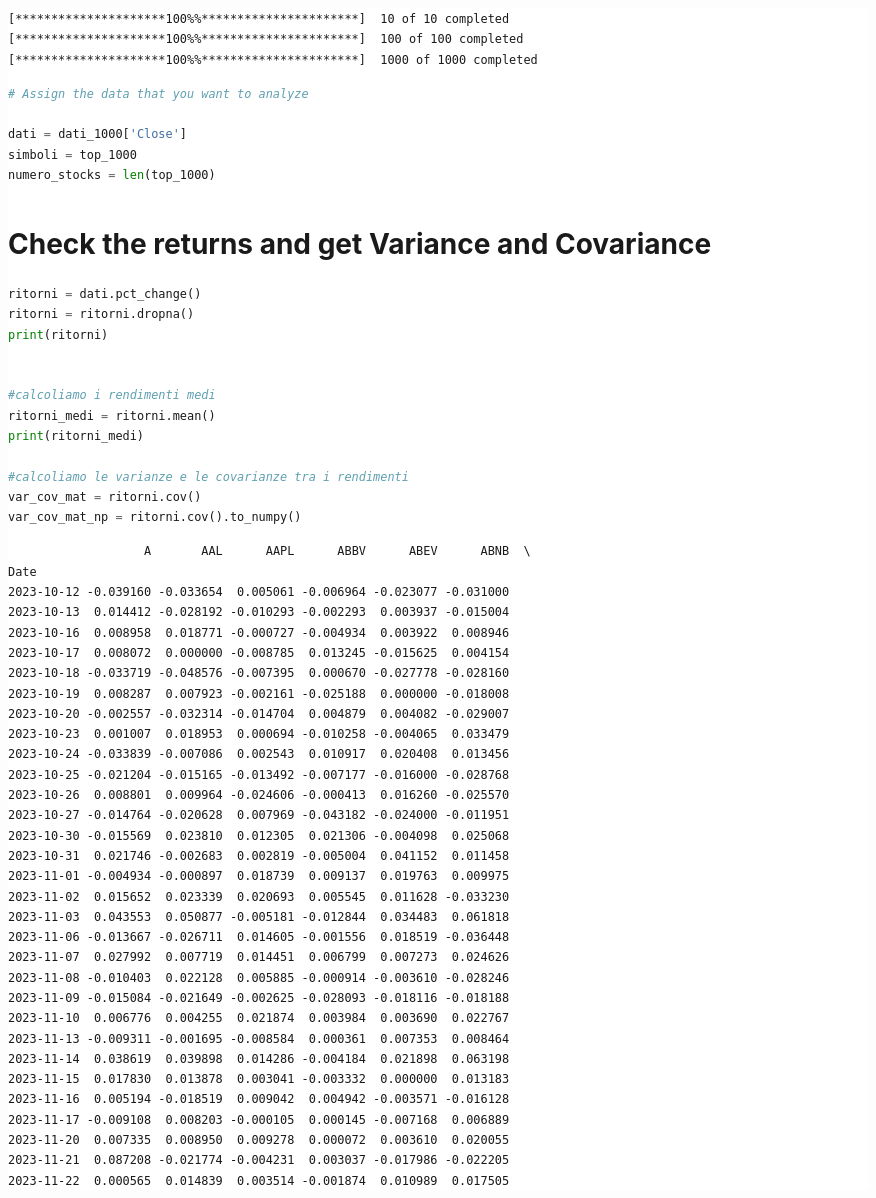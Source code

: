     [*********************100%%**********************]  10 of 10 completed
    [*********************100%%**********************]  100 of 100 completed
    [*********************100%%**********************]  1000 of 1000 completed
    


```python
# Assign the data that you want to analyze

dati = dati_1000['Close']
simboli = top_1000
numero_stocks = len(top_1000)

```

# Check the returns and get Variance and Covariance


```python
ritorni = dati.pct_change()
ritorni = ritorni.dropna()
print(ritorni)


#calcoliamo i rendimenti medi
ritorni_medi = ritorni.mean()
print(ritorni_medi)

#calcoliamo le varianze e le covarianze tra i rendimenti
var_cov_mat = ritorni.cov() 
var_cov_mat_np = ritorni.cov().to_numpy() 
```

                       A       AAL      AAPL      ABBV      ABEV      ABNB  \
    Date                                                                     
    2023-10-12 -0.039160 -0.033654  0.005061 -0.006964 -0.023077 -0.031000   
    2023-10-13  0.014412 -0.028192 -0.010293 -0.002293  0.003937 -0.015004   
    2023-10-16  0.008958  0.018771 -0.000727 -0.004934  0.003922  0.008946   
    2023-10-17  0.008072  0.000000 -0.008785  0.013245 -0.015625  0.004154   
    2023-10-18 -0.033719 -0.048576 -0.007395  0.000670 -0.027778 -0.028160   
    2023-10-19  0.008287  0.007923 -0.002161 -0.025188  0.000000 -0.018008   
    2023-10-20 -0.002557 -0.032314 -0.014704  0.004879  0.004082 -0.029007   
    2023-10-23  0.001007  0.018953  0.000694 -0.010258 -0.004065  0.033479   
    2023-10-24 -0.033839 -0.007086  0.002543  0.010917  0.020408  0.013456   
    2023-10-25 -0.021204 -0.015165 -0.013492 -0.007177 -0.016000 -0.028768   
    2023-10-26  0.008801  0.009964 -0.024606 -0.000413  0.016260 -0.025570   
    2023-10-27 -0.014764 -0.020628  0.007969 -0.043182 -0.024000 -0.011951   
    2023-10-30 -0.015569  0.023810  0.012305  0.021306 -0.004098  0.025068   
    2023-10-31  0.021746 -0.002683  0.002819 -0.005004  0.041152  0.011458   
    2023-11-01 -0.004934 -0.000897  0.018739  0.009137  0.019763  0.009975   
    2023-11-02  0.015652  0.023339  0.020693  0.005545  0.011628 -0.033230   
    2023-11-03  0.043553  0.050877 -0.005181 -0.012844  0.034483  0.061818   
    2023-11-06 -0.013667 -0.026711  0.014605 -0.001556  0.018519 -0.036448   
    2023-11-07  0.027992  0.007719  0.014451  0.006799  0.007273  0.024626   
    2023-11-08 -0.010403  0.022128  0.005885 -0.000914 -0.003610 -0.028246   
    2023-11-09 -0.015084 -0.021649 -0.002625 -0.028093 -0.018116 -0.018188   
    2023-11-10  0.006776  0.004255  0.021874  0.003984  0.003690  0.022767   
    2023-11-13 -0.009311 -0.001695 -0.008584  0.000361  0.007353  0.008464   
    2023-11-14  0.038619  0.039898  0.014286 -0.004184  0.021898  0.063198   
    2023-11-15  0.017830  0.013878  0.003041 -0.003332  0.000000  0.013183   
    2023-11-16  0.005194 -0.018519  0.009042  0.004942 -0.003571 -0.016128   
    2023-11-17 -0.009108  0.008203 -0.000105  0.000145 -0.007168  0.006889   
    2023-11-20  0.007335  0.008950  0.009278  0.000072  0.003610  0.020055   
    2023-11-21  0.087208 -0.021774 -0.004231  0.003037 -0.017986 -0.022205   
    2023-11-22  0.000565  0.014839  0.003514 -0.001874  0.010989  0.017505   
    